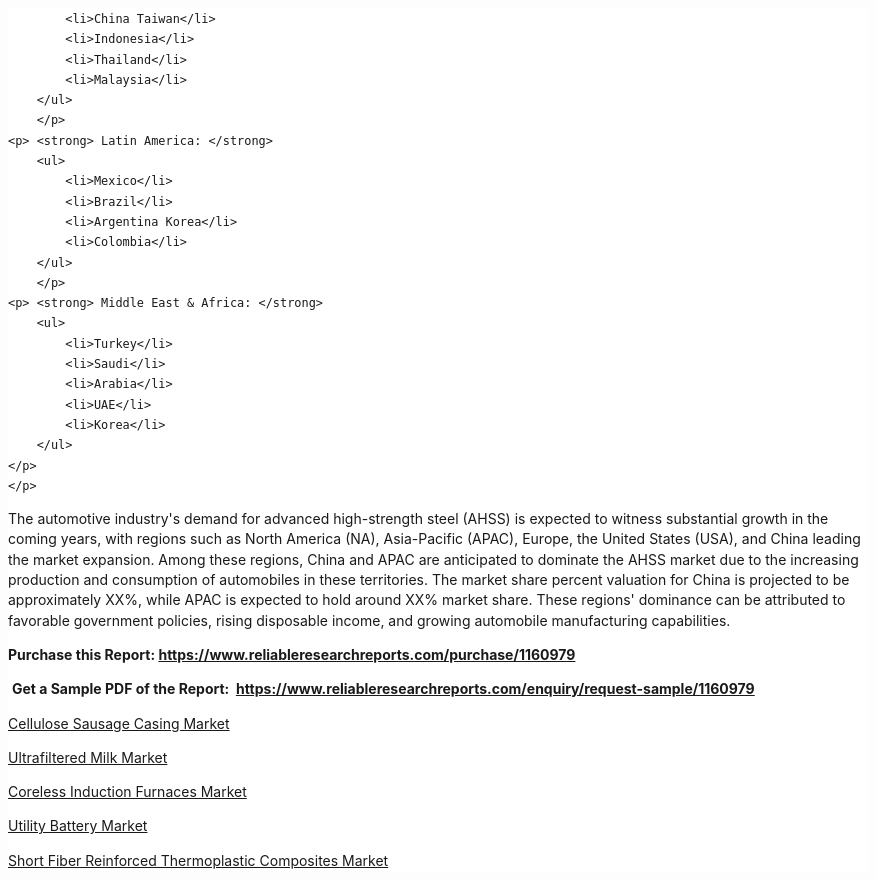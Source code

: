             <li>China Taiwan</li>
            <li>Indonesia</li>
            <li>Thailand</li>
            <li>Malaysia</li>
        </ul>
        </p> 
    <p> <strong> Latin America: </strong>
        <ul>
            <li>Mexico</li>
            <li>Brazil</li>
            <li>Argentina Korea</li>
            <li>Colombia</li>
        </ul>
        </p> 
    <p> <strong> Middle East & Africa: </strong>
        <ul>
            <li>Turkey</li>
            <li>Saudi</li>
            <li>Arabia</li>
            <li>UAE</li>
            <li>Korea</li>
        </ul>
    </p>
    </p>
<p><p>The automotive industry's demand for advanced high-strength steel (AHSS) is expected to witness substantial growth in the coming years, with regions such as North America (NA), Asia-Pacific (APAC), Europe, the United States (USA), and China leading the market expansion. Among these regions, China and APAC are anticipated to dominate the AHSS market due to the increasing production and consumption of automobiles in these territories. The market share percent valuation for China is projected to be approximately XX%, while APAC is expected to hold around XX% market share. These regions' dominance can be attributed to favorable government policies, rising disposable income, and growing automobile manufacturing capabilities.</p></p>
<p><strong>Purchase this Report: <a href="https://www.reliableresearchreports.com/purchase/1160979">https://www.reliableresearchreports.com/purchase/1160979</a></strong></p>
<p>&nbsp;<strong>Get a Sample PDF of the Report:&nbsp;&nbsp;<a href="https://www.reliableresearchreports.com/enquiry/request-sample/1160979">https://www.reliableresearchreports.com/enquiry/request-sample/1160979</a></strong></p>
<p><strong></strong></p>
<p><p><a href="https://www.linkedin.com/pulse/cellulose-sausage-casing-market-size-growth-forecast-from-3fric/">Cellulose Sausage Casing Market</a></p><p><a href="https://www.linkedin.com/pulse/decoding-ultrafiltered-milk-market-deep-dive-latest-0gfje/">Ultrafiltered Milk Market</a></p><p><a href="https://medium.com/@mskylatoy/coreless-induction-furnaces-market-size-growth-forecast-2023-2030-5f70076f7881">Coreless Induction Furnaces Market</a></p><p><a href="https://medium.com/@austynlemke1988/utility-battery-market-size-growth-forecast-2023-2030-3ecc166c5ca7">Utility Battery Market</a></p><p><a href="https://github.com/Chiragrp24/Market-Research-Report-List-1/blob/main/short-fiber-reinforced-thermoplastic-composites-market.md">Short Fiber Reinforced Thermoplastic Composites Market</a></p></p>
